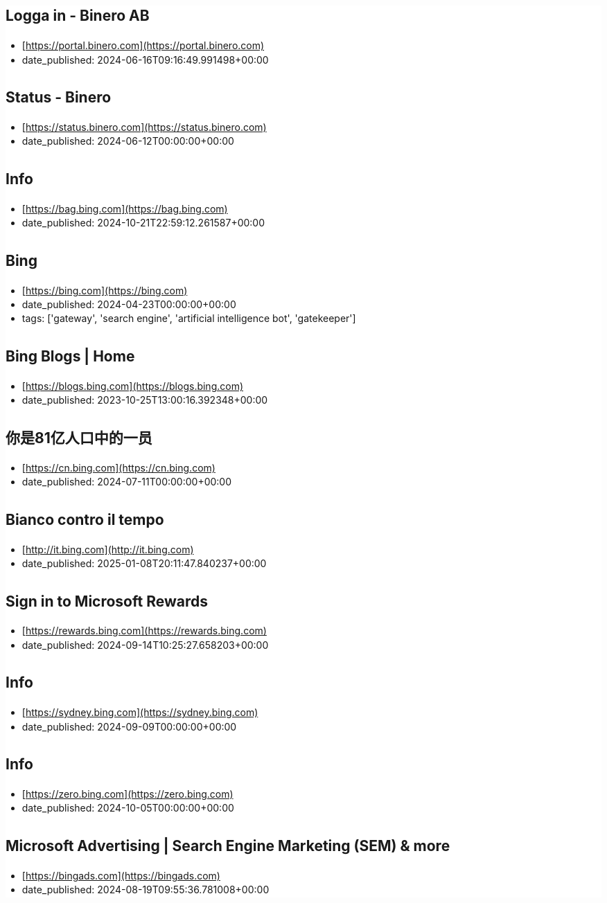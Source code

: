  ## Logga in - Binero AB
 - [https://portal.binero.com](https://portal.binero.com)
 - date_published: 2024-06-16T09:16:49.991498+00:00

 ## Status - Binero
 - [https://status.binero.com](https://status.binero.com)
 - date_published: 2024-06-12T00:00:00+00:00

 ## Info
 - [https://bag.bing.com](https://bag.bing.com)
 - date_published: 2024-10-21T22:59:12.261587+00:00

 ## Bing
 - [https://bing.com](https://bing.com)
 - date_published: 2024-04-23T00:00:00+00:00
 - tags: ['gateway', 'search engine', 'artificial intelligence bot', 'gatekeeper']

 ## Bing Blogs | Home
 - [https://blogs.bing.com](https://blogs.bing.com)
 - date_published: 2023-10-25T13:00:16.392348+00:00

 ## 你是81亿人口中的一员
 - [https://cn.bing.com](https://cn.bing.com)
 - date_published: 2024-07-11T00:00:00+00:00

 ## Bianco contro il tempo
 - [http://it.bing.com](http://it.bing.com)
 - date_published: 2025-01-08T20:11:47.840237+00:00

 ## Sign in to Microsoft Rewards
 - [https://rewards.bing.com](https://rewards.bing.com)
 - date_published: 2024-09-14T10:25:27.658203+00:00

 ## Info
 - [https://sydney.bing.com](https://sydney.bing.com)
 - date_published: 2024-09-09T00:00:00+00:00

 ## Info
 - [https://zero.bing.com](https://zero.bing.com)
 - date_published: 2024-10-05T00:00:00+00:00

 ## Microsoft Advertising | Search Engine Marketing (SEM) & more
 - [https://bingads.com](https://bingads.com)
 - date_published: 2024-08-19T09:55:36.781008+00:00
